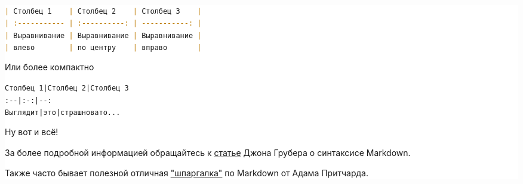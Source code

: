 ```md
| Столбец 1    | Столбец 2    | Столбец 3    |
| :----------- | :----------: | -----------: |
| Выравнивание | Выравнивание | Выравнивание |
| влево        | по центру    | вправо       |
```

Или более компактно

```md
Столбец 1|Столбец 2|Столбец 3
:--|:-:|--:
Выглядит|это|страшновато...
```

Ну вот и всё!

За более подробной информацией обращайтесь к [статье](http://daringfireball.net/projects/markdown/syntax) Джона Грубера о синтаксисе Markdown.

Также часто бывает полезной отличная ["шпаргалка"](https://github.com/adam-p/markdown-here/wiki/Markdown-Cheatsheet) по Markdown от Адама Притчарда.
